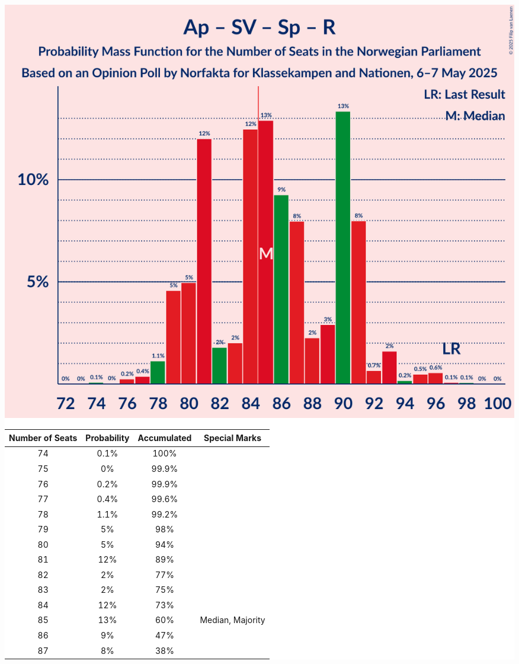 ![Graph with seats probability mass function not yet produced](2025-05-07-Norfakta-coalitions-seats-pmf-ap–sv–sp–r.png "Seats Probability Mass Function")

| Number of Seats | Probability | Accumulated | Special Marks |
|:---------------:|:-----------:|:-----------:|:-------------:|
| 74 | 0.1% | 100% |  |
| 75 | 0% | 99.9% |  |
| 76 | 0.2% | 99.9% |  |
| 77 | 0.4% | 99.6% |  |
| 78 | 1.1% | 99.2% |  |
| 79 | 5% | 98% |  |
| 80 | 5% | 94% |  |
| 81 | 12% | 89% |  |
| 82 | 2% | 77% |  |
| 83 | 2% | 75% |  |
| 84 | 12% | 73% |  |
| 85 | 13% | 60% | Median, Majority |
| 86 | 9% | 47% |  |
| 87 | 8% | 38% |  |